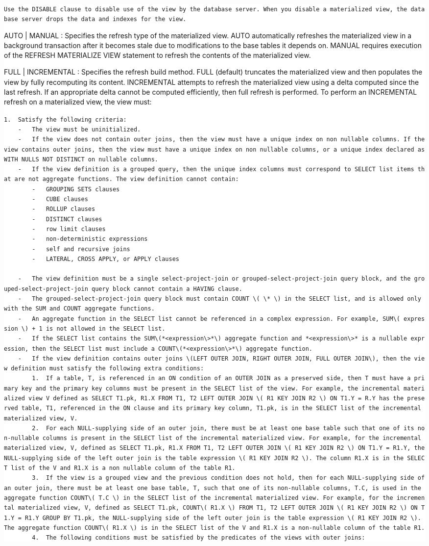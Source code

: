    Use the DISABLE clause to disable use of the view by the database server. When you disable a materialized view, the database server drops the data and indexes for the view.

  AUTO | MANUAL
 :   Specifies the refresh type of the materialized view. AUTO automatically refreshes the materialized view in a background transaction after it becomes stale due to modifications to the base tables it depends on. MANUAL requires execution of the REFRESH MATERIALIZE VIEW statement to refresh the contents of the materialized view.

  FULL | INCREMENTAL
 :   Specifies the refresh build method. FULL \(default\) truncates the materialized view and then populates the view by fully recomputing its content. INCREMENTAL attempts to refresh the materialized view using a delta computed since the last refresh. If an appropriate delta cannot be computed efficiently, then full refresh is performed. To perform an INCREMENTAL refresh on a materialized view, the view must:

    1.  Satisfy the following criteria:
        -   The view must be uninitialized.
        -   If the view does not contain outer joins, then the view must have a unique index on non nullable columns. If the view contains outer joins, then the view must have a unique index on non nullable columns, or a unique index declared as WITH NULLS NOT DISTINCT on nullable columns.
        -   If the view definition is a grouped query, then the unique index columns must correspond to SELECT list items that are not aggregate functions. The view definition cannot contain:
            -   GROUPING SETS clauses
            -   CUBE clauses
            -   ROLLUP clauses
            -   DISTINCT clauses
            -   row limit clauses
            -   non-deterministic expressions
            -   self and recursive joins
            -   LATERAL, CROSS APPLY, or APPLY clauses

        -   The view definition must be a single select-project-join or grouped-select-project-join query block, and the grouped-select-project-join query block cannot contain a HAVING clause.
        -   The grouped-select-project-join query block must contain COUNT \( \* \) in the SELECT list, and is allowed only with the SUM and COUNT aggregate functions.
        -   An aggregate function in the SELECT list cannot be referenced in a complex expression. For example, SUM\( expression \) + 1 is not allowed in the SELECT list.
        -   If the SELECT list contains the SUM\(*<expression\>*\) aggregate function and *<expression\>* is a nullable expression, then the SELECT list must include a COUNT\(*<expression\>*\) aggregate function.
        -   If the view definition contains outer joins \(LEFT OUTER JOIN, RIGHT OUTER JOIN, FULL OUTER JOIN\), then the view definition must satisfy the following extra conditions:
            1.  If a table, T, is referenced in an ON condition of an OUTER JOIN as a preserved side, then T must have a primary key and the primary key columns must be present in the SELECT list of the view. For example, the incremental materialized view V defined as SELECT T1.pk, R1.X FROM T1, T2 LEFT OUTER JOIN \( R1 KEY JOIN R2 \) ON T1.Y = R.Y has the preserved table, T1, referenced in the ON clause and its primary key column, T1.pk, is in the SELECT list of the incremental materialized view, V.
            2.  For each NULL-supplying side of an outer join, there must be at least one base table such that one of its non-nullable columns is present in the SELECT list of the incremental materialized view. For example, for the incremental materialized view, V, defined as SELECT T1.pk, R1.X FROM T1, T2 LEFT OUTER JOIN \( R1 KEY JOIN R2 \) ON T1.Y = R1.Y, the NULL-supplying side of the left outer join is the table expression \( R1 KEY JOIN R2 \). The column R1.X is in the SELECT list of the V and R1.X is a non nullable column of the table R1.
            3.  If the view is a grouped view and the previous condition does not hold, then for each NULL-supplying side of an outer join, there must be at least one base table, T, such that one of its non-nullable columns, T.C, is used in the aggregate function COUNT\( T.C \) in the SELECT list of the incremental materialized view. For example, for the incremental materialized view, V, defined as SELECT T1.pk, COUNT\( R1.X \) FROM T1, T2 LEFT OUTER JOIN \( R1 KEY JOIN R2 \) ON T1.Y = R1.Y GROUP BY T1.pk, the NULL-supplying side of the left outer join is the table expression \( R1 KEY JOIN R2 \). The aggregate function COUNT\( R1.X \) is in the SELECT list of the V and R1.X is a non-nullable column of the table R1.
            4.  The following conditions must be satisfied by the predicates of the views with outer joins: